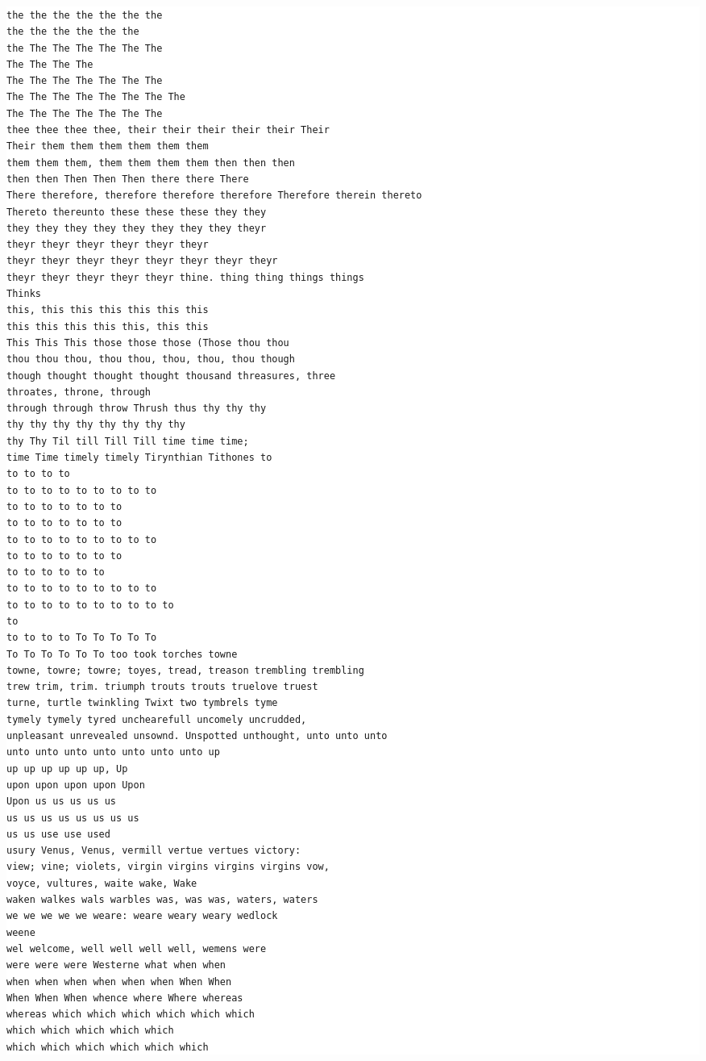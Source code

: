     the the the the the the the
    the the the the the the
    the The The The The The The
    The The The The
    The The The The The The The
    The The The The The The The The
    The The The The The The The
    thee thee thee thee, their their their their their Their
    Their them them them them them them
    them them them, them them them them then then then
    then then Then Then Then there there There
    There therefore, therefore therefore therefore Therefore therein thereto
    Thereto thereunto these these these they they
    they they they they they they they they theyr
    theyr theyr theyr theyr theyr theyr
    theyr theyr theyr theyr theyr theyr theyr theyr
    theyr theyr theyr theyr theyr thine. thing thing things things
    Thinks
    this, this this this this this this
    this this this this this, this this
    This This This those those those (Those thou thou
    thou thou thou, thou thou, thou, thou, thou though
    though thought thought thought thousand threasures, three
    throates, throne, through
    through through throw Thrush thus thy thy thy
    thy thy thy thy thy thy thy thy
    thy Thy Til till Till Till time time time;
    time Time timely timely Tirynthian Tithones to
    to to to to
    to to to to to to to to to
    to to to to to to to
    to to to to to to to
    to to to to to to to to to
    to to to to to to to
    to to to to to to
    to to to to to to to to to
    to to to to to to to to to to
    to
    to to to to To To To To To
    To To To To To To too took torches towne
    towne, towre; towre; toyes, tread, treason trembling trembling
    trew trim, trim. triumph trouts trouts truelove truest
    turne, turtle twinkling Twixt two tymbrels tyme
    tymely tymely tyred unchearefull uncomely uncrudded,
    unpleasant unrevealed unsownd. Unspotted unthought, unto unto unto
    unto unto unto unto unto unto unto up
    up up up up up up, Up
    upon upon upon upon Upon
    Upon us us us us us
    us us us us us us us us
    us us use use used
    usury Venus, Venus, vermill vertue vertues victory:
    view; vine; violets, virgin virgins virgins virgins vow,
    voyce, vultures, waite wake, Wake
    waken walkes wals warbles was, was was, waters, waters
    we we we we we weare: weare weary weary wedlock
    weene
    wel welcome, well well well well, wemens were
    were were were Westerne what when when
    when when when when when when When When
    When When When whence where Where whereas
    whereas which which which which which which
    which which which which which
    which which which which which which